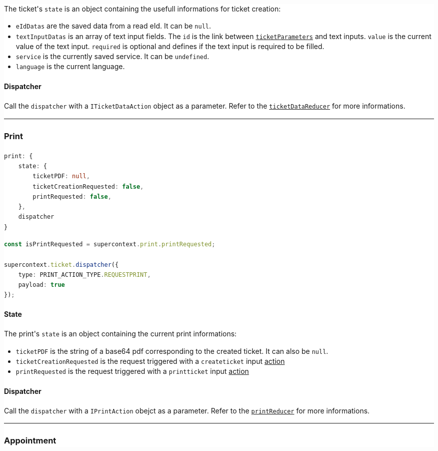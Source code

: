 The ticket's `state` is an object containing the usefull informations for ticket creation:

- `eIdDatas` are the saved data from a read eId. It can be `null`.
- `textInputDatas` is an array of text input fields. The `id` is the link between [`ticketParameters`](jsonFormat.md#ticketparameters) and text inputs. `value` is the current value of the text input. `required` is optional and defines if the text input is required to be filled.
- `service` is the currently saved service. It can be `undefined`.
- `language` is the current language.

#### Dispatcher

Call the `dispatcher` with a `ITicketDataAction` object as a parameter. Refer to the [`ticketDataReducer`](../reducers/ticketDataReducer.ts) for more informations.

<hr />

### Print

```ts
print: {
	state: {
		ticketPDF: null,
		ticketCreationRequested: false,
		printRequested: false,
	},
	dispatcher
}
```
```ts
const isPrintRequested = supercontext.print.printRequested;

supercontext.ticket.dispatcher({
	type: PRINT_ACTION_TYPE.REQUESTPRINT,
	payload: true
});
```
#### State

The print's `state` is an object containing the current print informations:

- `ticketPDF` is the string of a base64 pdf corresponding to the created ticket. It can also be `null`.
- `ticketCreationRequested` is the request triggered with a `createticket` input [action](jsonFormat.md#action-types)
- `printRequested` is the request triggered with a `printticket` input [action](jsonFormat.md#action-types)

#### Dispatcher

Call the `dispatcher` with a `IPrintAction` obejct as a parameter. Refer to the [`printReducer`](../reducers/printReducer.ts) for more informations.

<hr />

### Appointment
